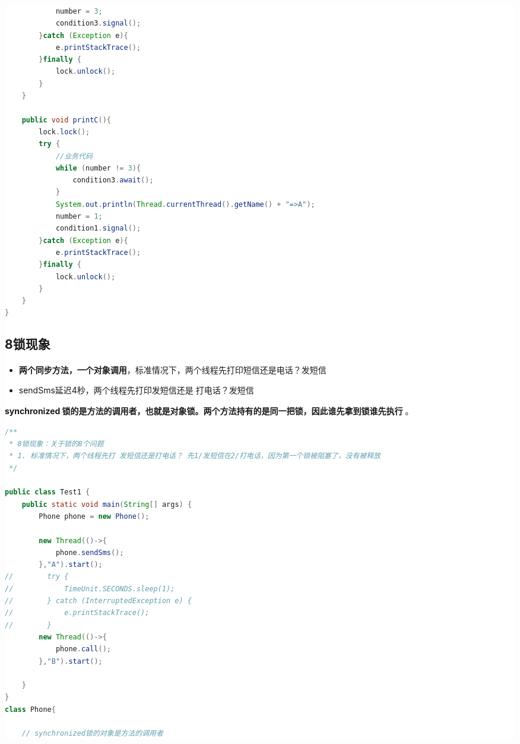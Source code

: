 ```java
            number = 3;
            condition3.signal();
        }catch (Exception e){
            e.printStackTrace();
        }finally {
            lock.unlock();
        }
    }

    public void printC(){
        lock.lock();
        try {
            //业务代码
            while (number != 3){
                condition3.await();
            }
            System.out.println(Thread.currentThread().getName() + "=>A");
            number = 1;
            condition1.signal();
        }catch (Exception e){
            e.printStackTrace();
        }finally {
            lock.unlock();
        }
    }
}
```



## 8锁现象

- **两个同步方法，一个对象调用**，标准情况下，两个线程先打印短信还是电话？发短信

- sendSms延迟4秒，两个线程先打印发短信还是 打电话？发短信

**synchronized 锁的是方法的调用者，也就是对象锁。两个方法持有的是同一把锁，因此谁先拿到锁谁先执行**  。

```java
/**
 * 8锁现象：关于锁的8个问题
 * 1. 标准情况下，两个线程先打 发短信还是打电话？ 先1/发短信在2/打电话，因为第一个锁被阻塞了，没有被释放
 */

public class Test1 {
    public static void main(String[] args) {
        Phone phone = new Phone();

        new Thread(()->{
            phone.sendSms();
        },"A").start();
//        try {
//            TimeUnit.SECONDS.sleep(1);
//        } catch (InterruptedException e) {
//            e.printStackTrace();
//        }
        new Thread(()->{
            phone.call();
        },"B").start();

    }
}
class Phone{

    // synchronized锁的对象是方法的调用者
```